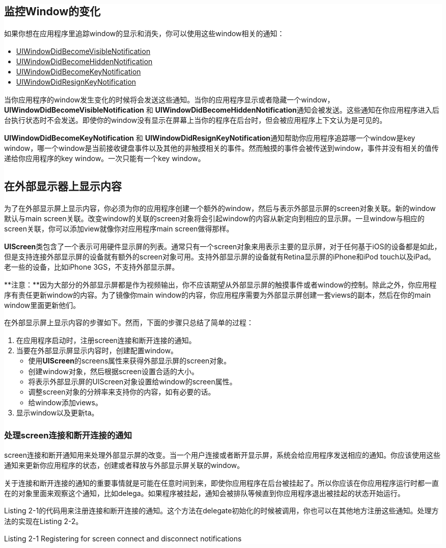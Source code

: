 ## 监控Window的变化

如果你想在应用程序里追踪window的显示和消失，你可以使用这些window相关的通知：

* [UIWindowDidBecomeVisibleNotification](https://developer.apple.com/library/ios/documentation/UIKit/Reference/UIWindow_Class/index.html#//apple_ref/c/data/UIWindowDidBecomeVisibleNotification)
* [UIWindowDidBecomeHiddenNotification](https://developer.apple.com/library/ios/documentation/UIKit/Reference/UIWindow_Class/index.html#//apple_ref/c/data/UIWindowDidBecomeHiddenNotification)
* [UIWindowDidBecomeKeyNotification](https://developer.apple.com/library/ios/documentation/UIKit/Reference/UIWindow_Class/index.html#//apple_ref/c/data/UIWindowDidBecomeKeyNotification)
* [UIWindowDidResignKeyNotification](https://developer.apple.com/library/ios/documentation/UIKit/Reference/UIWindow_Class/index.html#//apple_ref/c/data/UIWindowDidResignKeyNotification)

当你应用程序的window发生变化的时候将会发送这些通知。当你的应用程序显示或者隐藏一个window，**UIWindowDidBecomeVisibleNotification** 和 **UIWindowDidBecomeHiddenNotification**通知会被发送。这些通知在你应用程序进入后台执行状态时不会发送。即使你的window没有显示在屏幕上当你的程序在后台时，但会被应用程序上下文认为是可见的。

**UIWindowDidBecomeKeyNotification** 和 **UIWindowDidResignKeyNotification**通知帮助你应用程序追踪哪一个window是key window，哪一个window是当前接收键盘事件以及其他的非触摸相关的事件。然而触摸的事件会被传送到window，事件并没有相关的值传递给你应用程序的key window。一次只能有一个key window。

## 在外部显示器上显示内容

为了在外部显示屏上显示内容，你必须为你的应用程序创建一个额外的window，然后与表示外部显示屏的screen对象关联。新的window默认与main screen关联。改变window的关联的screen对象将会引起window的内容从新定向到相应的显示屏。一旦window与相应的screen关联，你可以添加view就像你对应用程序main screen做得那样。

**UIScreen**类包含了一个表示可用硬件显示屏的列表。通常只有一个screen对象来用表示主要的显示屏，对于任何基于iOS的设备都是如此，但是支持连接外部显示屏的设备就有额外的screen对象可用。支持外部显示屏的设备就有Retina显示屏的iPhone和iPod touch以及iPad。老一些的设备，比如iPhone 3GS，不支持外部显示屏。

**注意：**因为大部分的外部显示屏都是作为视频输出，你不应该期望从外部显示屏的触摸事件或者window的控制。除此之外，你应用程序有责任更新window的内容。为了镜像你main window的内容，你应用程序需要为外部显示屏创建一套views的副本，然后在你的main window里面更新他们。

在外部显示屏上显示内容的步骤如下。然而，下面的步骤只总结了简单的过程：

1. 在应用程序启动时，注册screen连接和断开连接的通知。
2. 当要在外部显示屏显示内容时，创建配置window。
	* 使用**UIScreen**的screens属性来获得外部显示屏的screen对象。
	* 创建window对象，然后根据screen设置合适的大小。
	* 将表示外部显示屏的UIScreen对象设置给window的screen属性。
	* 调整screen对象的分辨率来支持你的内容，如有必要的话。
	* 给window添加views。
3. 显示window以及更新ta。

### 处理screen连接和断开连接的通知

screen连接和断开通知用来处理外部显示屏的改变。当一个用户连接或者断开显示屏，系统会给应用程序发送相应的通知。你应该使用这些通知来更新你应用程序的状态，创建或者释放与外部显示屏关联的window。

关于连接和断开连接的通知的重要事情就是可能在任意时间到来，即使你应用程序在后台被挂起了。所以你应该在你应用程序运行时都一直在的对象里面来观察这个通知，比如delega。如果程序被挂起，通知会被排队等候直到你应用程序退出被挂起的状态开始运行。

Listing 2-1的代码用来注册连接和断开连接的通知。这个方法在delegate初始化的时候被调用，你也可以在其他地方注册这些通知。处理方法的实现在Listing 2-2。

Listing 2-1  Registering for screen connect and disconnect notifications
